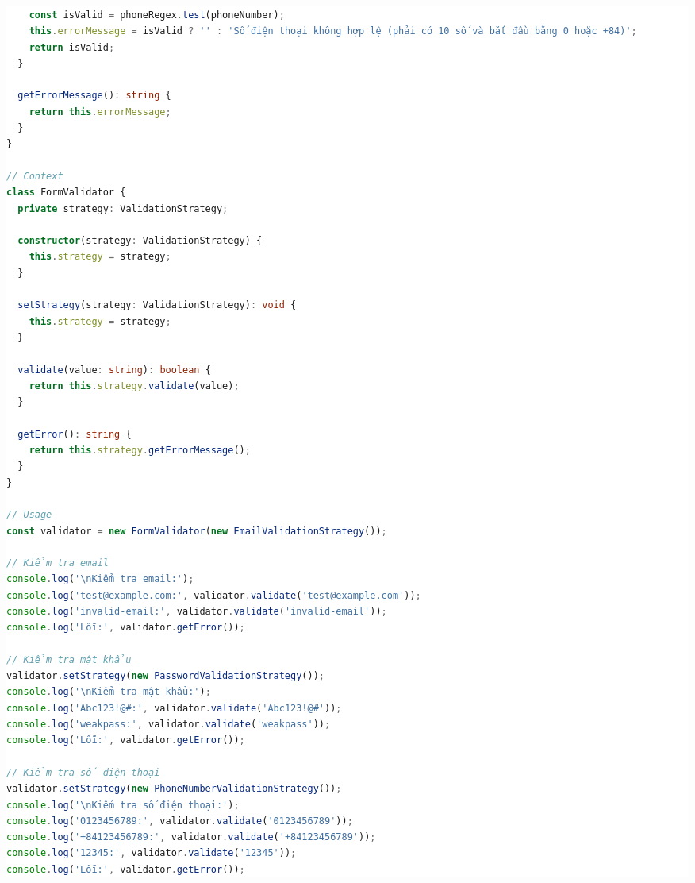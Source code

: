 ```typescript
    const isValid = phoneRegex.test(phoneNumber);
    this.errorMessage = isValid ? '' : 'Số điện thoại không hợp lệ (phải có 10 số và bắt đầu bằng 0 hoặc +84)';
    return isValid;
  }

  getErrorMessage(): string {
    return this.errorMessage;
  }
}

// Context
class FormValidator {
  private strategy: ValidationStrategy;

  constructor(strategy: ValidationStrategy) {
    this.strategy = strategy;
  }

  setStrategy(strategy: ValidationStrategy): void {
    this.strategy = strategy;
  }

  validate(value: string): boolean {
    return this.strategy.validate(value);
  }

  getError(): string {
    return this.strategy.getErrorMessage();
  }
}

// Usage
const validator = new FormValidator(new EmailValidationStrategy());

// Kiểm tra email
console.log('\nKiểm tra email:');
console.log('test@example.com:', validator.validate('test@example.com'));
console.log('invalid-email:', validator.validate('invalid-email'));
console.log('Lỗi:', validator.getError());

// Kiểm tra mật khẩu
validator.setStrategy(new PasswordValidationStrategy());
console.log('\nKiểm tra mật khẩu:');
console.log('Abc123!@#:', validator.validate('Abc123!@#'));
console.log('weakpass:', validator.validate('weakpass'));
console.log('Lỗi:', validator.getError());

// Kiểm tra số điện thoại
validator.setStrategy(new PhoneNumberValidationStrategy());
console.log('\nKiểm tra số điện thoại:');
console.log('0123456789:', validator.validate('0123456789'));
console.log('+84123456789:', validator.validate('+84123456789'));
console.log('12345:', validator.validate('12345'));
console.log('Lỗi:', validator.getError());
```
